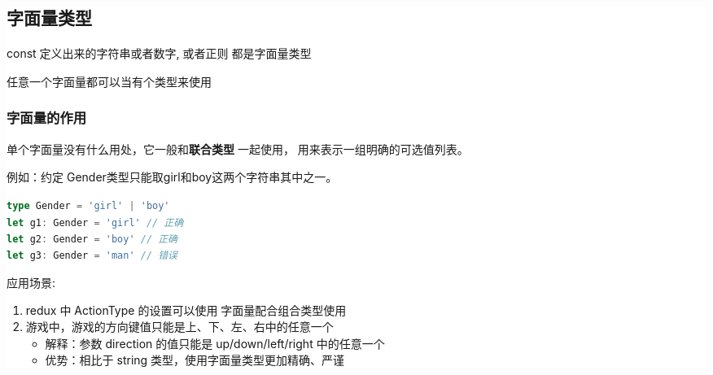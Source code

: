 ## 字面量类型

const 定义出来的字符串或者数字, 或者正则 都是字面量类型

任意一个字面量都可以当有个类型来使用

### 字面量的作用

单个字面量没有什么用处，它一般和**联合类型** 一起使用， 用来表示一组明确的可选值列表。

例如：约定 Gender类型只能取girl和boy这两个字符串其中之一。

```ts
type Gender = 'girl' | 'boy'
let g1: Gender = 'girl' // 正确
let g2: Gender = 'boy' // 正确
let g3: Gender = 'man' // 错误
```

应用场景: 

1. redux 中 ActionType 的设置可以使用 字面量配合组合类型使用
2. 游戏中，游戏的方向键值只能是上、下、左、右中的任意一个
   - 解释：参数 direction 的值只能是 up/down/left/right 中的任意一个
   - 优势：相比于 string 类型，使用字面量类型更加精确、严谨